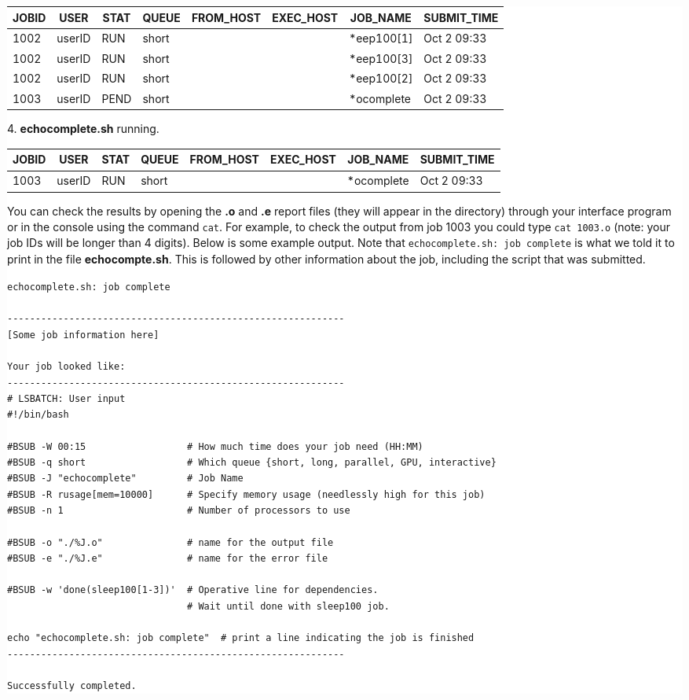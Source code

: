 | JOBID | USER   | STAT | QUEUE | FROM\_HOST | EXEC\_HOST | JOB\_NAME     | SUBMIT\_TIME |
| ----- | ------ | ---- | ----- | ---------- | ---------- | ------------- | ------------ |
| 1002  | userID | RUN  | short |            |            | \*eep100\[1\] | Oct 2 09:33  |
| 1002  | userID | RUN  | short |            |            | \*eep100\[3\] | Oct 2 09:33  |
| 1002  | userID | RUN  | short |            |            | \*eep100\[2\] | Oct 2 09:33  |
| 1003  | userID | PEND | short |            |            | \*ocomplete   | Oct 2 09:33  |

4\. **echocomplete.sh**
running.

| JOBID | USER   | STAT | QUEUE | FROM\_HOST | EXEC\_HOST | JOB\_NAME   | SUBMIT\_TIME |
| ----- | ------ | ---- | ----- | ---------- | ---------- | ----------- | ------------ |
| 1003  | userID | RUN  | short |            |            | \*ocomplete | Oct 2 09:33  |

You can check the results by opening the **.o** and **.e** report files
(they will appear in the directory) through your interface program or in
the console using the command `cat`. For example, to check the output
from job 1003 you could type `cat 1003.o` (note: your job IDs will be
longer than 4 digits). Below is some example output. Note that
`echocomplete.sh: job complete` is what we told it to print in the file
**echocompte.sh**. This is followed by other information about the job,
including the script that was submitted.

    echocomplete.sh: job complete
    
    ------------------------------------------------------------
    [Some job information here]
    
    Your job looked like:
    ------------------------------------------------------------
    # LSBATCH: User input
    #!/bin/bash
    
    #BSUB -W 00:15                  # How much time does your job need (HH:MM)
    #BSUB -q short                  # Which queue {short, long, parallel, GPU, interactive}
    #BSUB -J "echocomplete"         # Job Name
    #BSUB -R rusage[mem=10000]      # Specify memory usage (needlessly high for this job)
    #BSUB -n 1                      # Number of processors to use
    
    #BSUB -o "./%J.o"               # name for the output file
    #BSUB -e "./%J.e"               # name for the error file
    
    #BSUB -w 'done(sleep100[1-3])'  # Operative line for dependencies. 
                                    # Wait until done with sleep100 job.
    
    echo "echocomplete.sh: job complete"  # print a line indicating the job is finished
    ------------------------------------------------------------
    
    Successfully completed.
    